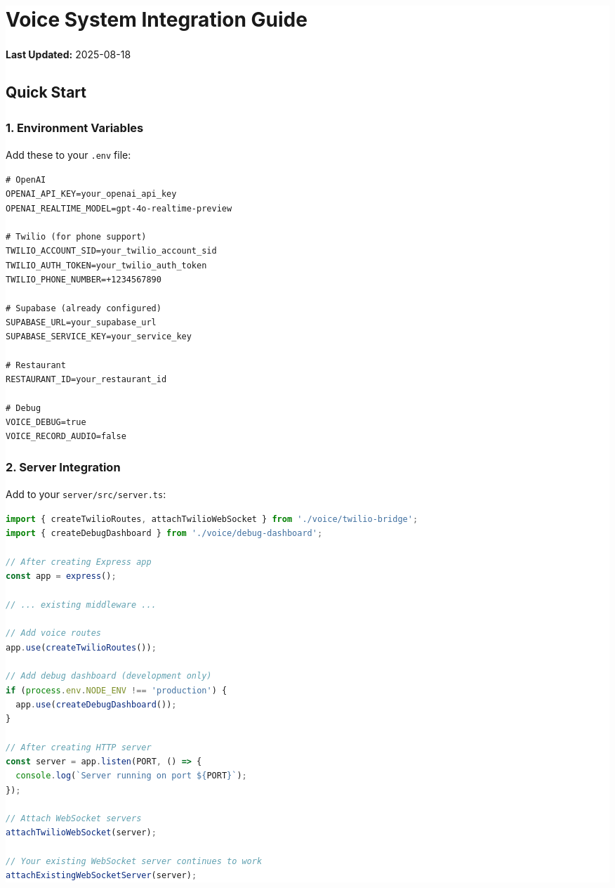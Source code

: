 # Voice System Integration Guide


**Last Updated:** 2025-08-18

## Quick Start

### 1. Environment Variables
Add these to your `.env` file:

```env
# OpenAI
OPENAI_API_KEY=your_openai_api_key
OPENAI_REALTIME_MODEL=gpt-4o-realtime-preview

# Twilio (for phone support)
TWILIO_ACCOUNT_SID=your_twilio_account_sid
TWILIO_AUTH_TOKEN=your_twilio_auth_token
TWILIO_PHONE_NUMBER=+1234567890

# Supabase (already configured)
SUPABASE_URL=your_supabase_url
SUPABASE_SERVICE_KEY=your_service_key

# Restaurant
RESTAURANT_ID=your_restaurant_id

# Debug
VOICE_DEBUG=true
VOICE_RECORD_AUDIO=false
```

### 2. Server Integration

Add to your `server/src/server.ts`:

```typescript
import { createTwilioRoutes, attachTwilioWebSocket } from './voice/twilio-bridge';
import { createDebugDashboard } from './voice/debug-dashboard';

// After creating Express app
const app = express();

// ... existing middleware ...

// Add voice routes
app.use(createTwilioRoutes());

// Add debug dashboard (development only)
if (process.env.NODE_ENV !== 'production') {
  app.use(createDebugDashboard());
}

// After creating HTTP server
const server = app.listen(PORT, () => {
  console.log(`Server running on port ${PORT}`);
});

// Attach WebSocket servers
attachTwilioWebSocket(server);

// Your existing WebSocket server continues to work
attachExistingWebSocketServer(server);
```